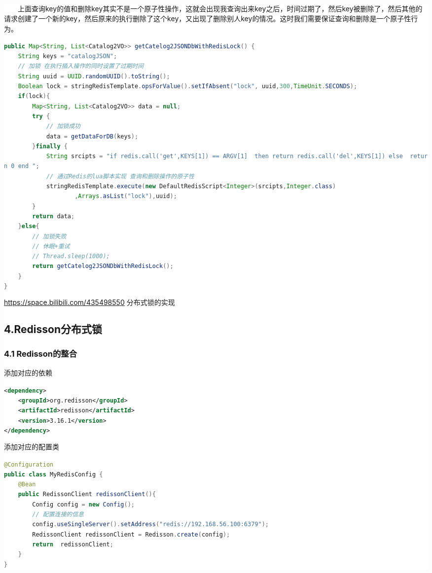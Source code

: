 &emsp;&emsp;上面查询key的值和删除key其实不是一个原子性操作，这就会出现我查询出来key之后，时间过期了，然后key被删除了，然后其他的请求创建了一个新的key，然后原来的执行删除了这个key，又出现了删除别人key的情况。这时我们需要保证查询和删除是一个原子性行为。

```java
public Map<String, List<Catalog2VO>> getCatelog2JSONDbWithRedisLock() {
    String keys = "catalogJSON";
    // 加锁 在执行插入操作的同时设置了过期时间
    String uuid = UUID.randomUUID().toString();
    Boolean lock = stringRedisTemplate.opsForValue().setIfAbsent("lock", uuid,300,TimeUnit.SECONDS);
    if(lock){
        Map<String, List<Catalog2VO>> data = null;
        try {
            // 加锁成功
            data = getDataForDB(keys);
        }finally {
            String srcipts = "if redis.call('get',KEYS[1]) == ARGV[1]  then return redis.call('del',KEYS[1]) else  return 0 end ";
            // 通过Redis的lua脚本实现 查询和删除操作的原子性
            stringRedisTemplate.execute(new DefaultRedisScript<Integer>(srcipts,Integer.class)
                    ,Arrays.asList("lock"),uuid);
        }
        return data;
    }else{
        // 加锁失败
        // 休眠+重试
        // Thread.sleep(1000);
        return getCatelog2JSONDbWithRedisLock();
    }
}
```

https://space.bilibili.com/435498550 分布式锁的实现

## 4.Redisson分布式锁

### 4.1 Redisson的整合

添加对应的依赖

```xml
<dependency>
    <groupId>org.redisson</groupId>
    <artifactId>redisson</artifactId>
    <version>3.16.1</version>
</dependency>
```

添加对应的配置类

```java
@Configuration
public class MyRedisConfig {
    @Bean
    public RedissonClient redissonClient(){
        Config config = new Config();
        // 配置连接的信息
        config.useSingleServer().setAddress("redis://192.168.56.100:6379");
        RedissonClient redissonClient = Redisson.create(config);
        return  redissonClient;
    }
}
```
